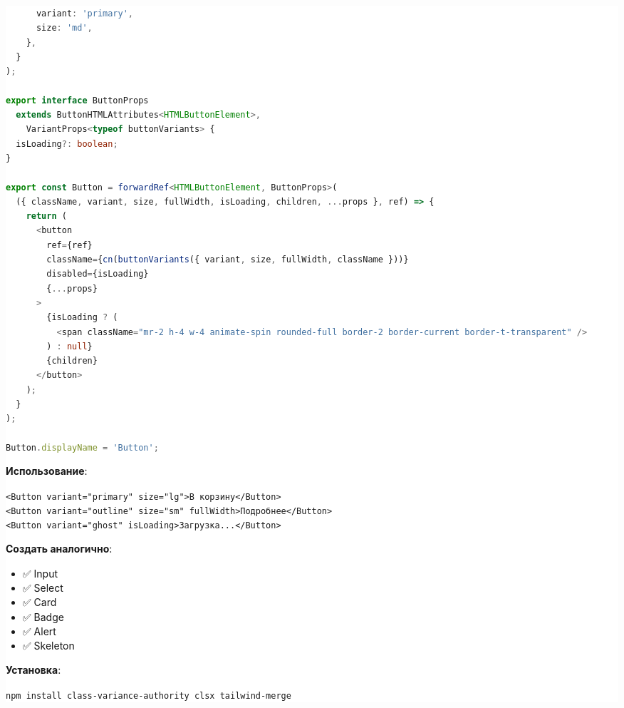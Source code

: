 ```typescript
      variant: 'primary',
      size: 'md',
    },
  }
);

export interface ButtonProps
  extends ButtonHTMLAttributes<HTMLButtonElement>,
    VariantProps<typeof buttonVariants> {
  isLoading?: boolean;
}

export const Button = forwardRef<HTMLButtonElement, ButtonProps>(
  ({ className, variant, size, fullWidth, isLoading, children, ...props }, ref) => {
    return (
      <button
        ref={ref}
        className={cn(buttonVariants({ variant, size, fullWidth, className }))}
        disabled={isLoading}
        {...props}
      >
        {isLoading ? (
          <span className="mr-2 h-4 w-4 animate-spin rounded-full border-2 border-current border-t-transparent" />
        ) : null}
        {children}
      </button>
    );
  }
);

Button.displayName = 'Button';
```

**Использование**:
```tsx
<Button variant="primary" size="lg">В корзину</Button>
<Button variant="outline" size="sm" fullWidth>Подробнее</Button>
<Button variant="ghost" isLoading>Загрузка...</Button>
```

**Создать аналогично**:
- ✅ Input
- ✅ Select
- ✅ Card
- ✅ Badge
- ✅ Alert
- ✅ Skeleton

**Установка**:
```bash
npm install class-variance-authority clsx tailwind-merge
```
